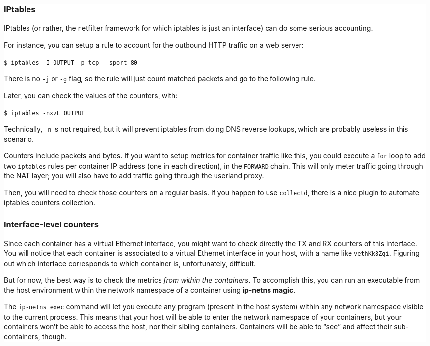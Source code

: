 ### IPtables

IPtables (or rather, the netfilter framework for which iptables is just
an interface) can do some serious accounting.

For instance, you can setup a rule to account for the outbound HTTP
traffic on a web server:

    $ iptables -I OUTPUT -p tcp --sport 80

There is no `-j` or `-g` flag,
so the rule will just count matched packets and go to the following
rule.

Later, you can check the values of the counters, with:

    $ iptables -nxvL OUTPUT

Technically, `-n` is not required, but it will
prevent iptables from doing DNS reverse lookups, which are probably
useless in this scenario.

Counters include packets and bytes. If you want to setup metrics for
container traffic like this, you could execute a `for`
loop to add two `iptables` rules per
container IP address (one in each direction), in the `FORWARD`
chain. This will only meter traffic going through the NAT
layer; you will also have to add traffic going through the userland
proxy.

Then, you will need to check those counters on a regular basis. If you
happen to use `collectd`, there is a [nice plugin](https://collectd.org/wiki/index.php/Plugin:IPTables)
to automate iptables counters collection.

### Interface-level counters

Since each container has a virtual Ethernet interface, you might want to
check directly the TX and RX counters of this interface. You will notice
that each container is associated to a virtual Ethernet interface in
your host, with a name like `vethKk8Zqi`. Figuring
out which interface corresponds to which container is, unfortunately,
difficult.

But for now, the best way is to check the metrics *from within the
containers*. To accomplish this, you can run an executable from the host
environment within the network namespace of a container using **ip-netns
magic**.

The `ip-netns exec` command will let you execute any
program (present in the host system) within any network namespace
visible to the current process. This means that your host will be able
to enter the network namespace of your containers, but your containers
won't be able to access the host, nor their sibling containers.
Containers will be able to “see” and affect their sub-containers,
though.
